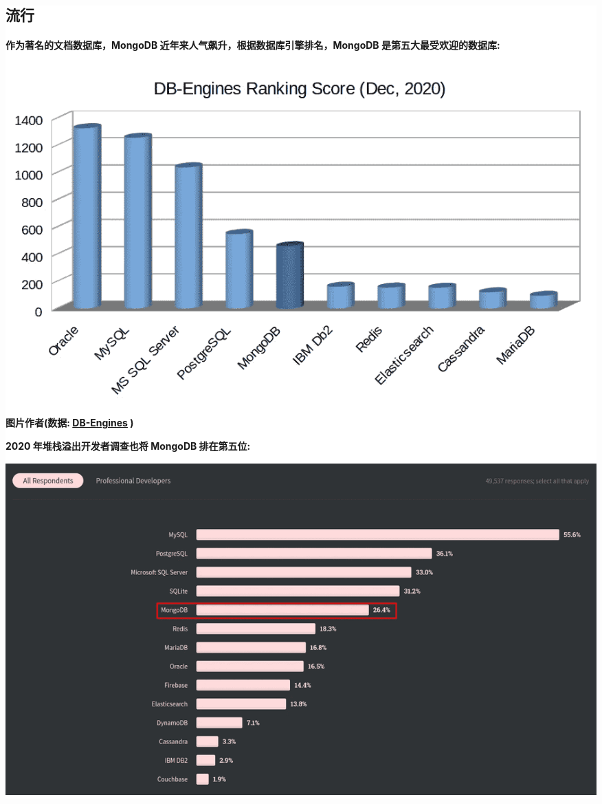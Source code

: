 ## ****流行****

****作为著名的文档数据库，MongoDB 近年来人气飙升，根据数据库引擎排名，MongoDB 是第五大最受欢迎的数据库:****

****![](img/ac47bc08877a2105ba0283df7b6272f2.png)****

****图片作者(数据: [DB-Engines](https://db-engines.com/en/ranking) )****

****2020 年堆栈溢出开发者调查也将 MongoDB 排在第五位:****

****![](img/f56106a41a3ac4a5600b93686c9ebf5b.png)****
